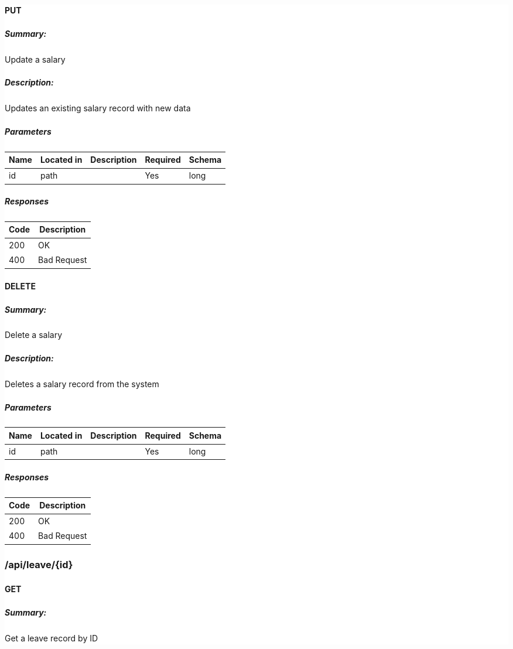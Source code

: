 #### PUT
##### Summary:

Update a salary

##### Description:

Updates an existing salary record with new data

##### Parameters

| Name | Located in | Description | Required | Schema |
| ---- | ---------- | ----------- | -------- | ---- |
| id | path |  | Yes | long |

##### Responses

| Code | Description |
| ---- | ----------- |
| 200 | OK |
| 400 | Bad Request |

#### DELETE
##### Summary:

Delete a salary

##### Description:

Deletes a salary record from the system

##### Parameters

| Name | Located in | Description | Required | Schema |
| ---- | ---------- | ----------- | -------- | ---- |
| id | path |  | Yes | long |

##### Responses

| Code | Description |
| ---- | ----------- |
| 200 | OK |
| 400 | Bad Request |

### /api/leave/{id}

#### GET
##### Summary:

Get a leave record by ID
